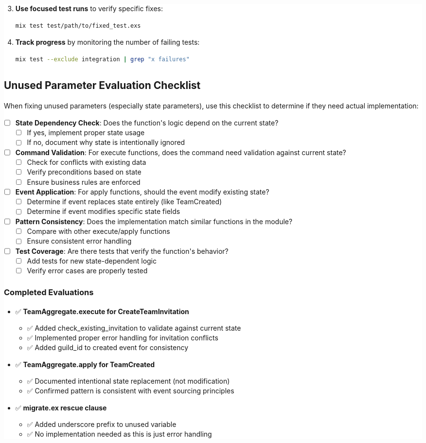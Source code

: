 3. **Use focused test runs** to verify specific fixes:
   ```bash
   mix test test/path/to/fixed_test.exs
   ```

4. **Track progress** by monitoring the number of failing tests:
   ```bash
   mix test --exclude integration | grep "x failures"
   ```

## Unused Parameter Evaluation Checklist

When fixing unused parameters (especially state parameters), use this checklist to determine if they need actual implementation:

- [ ] **State Dependency Check**: Does the function's logic depend on the current state?
  - [ ] If yes, implement proper state usage
  - [ ] If no, document why state is intentionally ignored

- [ ] **Command Validation**: For execute functions, does the command need validation against current state?
  - [ ] Check for conflicts with existing data
  - [ ] Verify preconditions based on state
  - [ ] Ensure business rules are enforced

- [ ] **Event Application**: For apply functions, should the event modify existing state?
  - [ ] Determine if event replaces state entirely (like TeamCreated)
  - [ ] Determine if event modifies specific state fields

- [ ] **Pattern Consistency**: Does the implementation match similar functions in the module?
  - [ ] Compare with other execute/apply functions
  - [ ] Ensure consistent error handling

- [ ] **Test Coverage**: Are there tests that verify the function's behavior?
  - [ ] Add tests for new state-dependent logic
  - [ ] Verify error cases are properly tested

### Completed Evaluations

- ✅ **TeamAggregate.execute for CreateTeamInvitation**
  - ✅ Added check_existing_invitation to validate against current state
  - ✅ Implemented proper error handling for invitation conflicts
  - ✅ Added guild_id to created event for consistency

- ✅ **TeamAggregate.apply for TeamCreated**
  - ✅ Documented intentional state replacement (not modification)
  - ✅ Confirmed pattern is consistent with event sourcing principles

- ✅ **migrate.ex rescue clause**
  - ✅ Added underscore prefix to unused variable
  - ✅ No implementation needed as this is just error handling 
